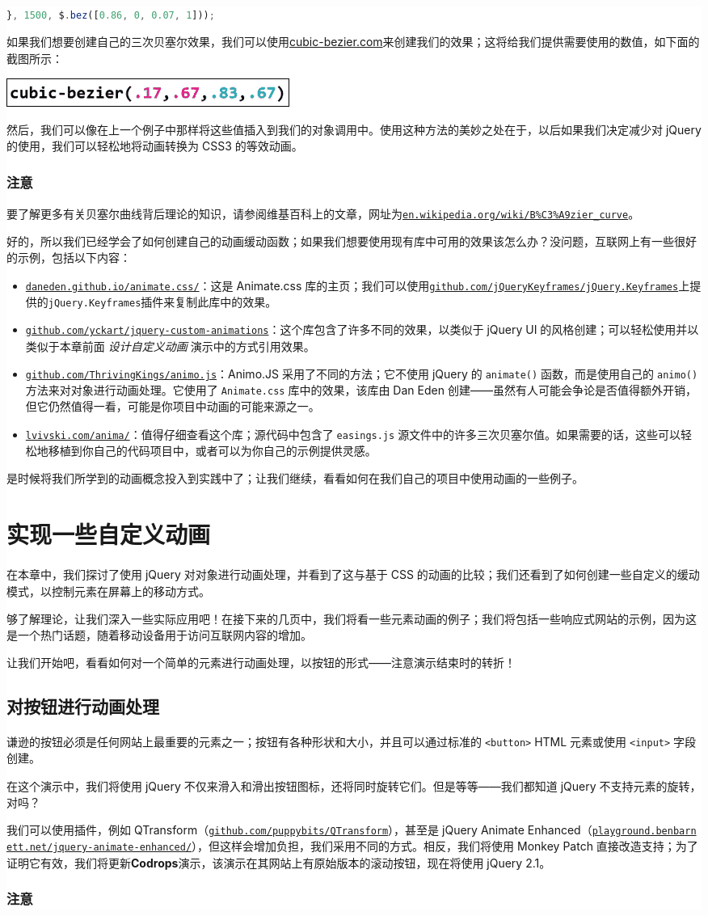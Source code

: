 ```js
}, 1500, $.bez([0.86, 0, 0.07, 1]));
```

如果我们想要创建自己的三次贝塞尔效果，我们可以使用[cubic-bezier.com](http://cubic-bezier.com)来创建我们的效果；这将给我们提供需要使用的数值，如下面的截图所示：

![转换为 jQuery 使用](img/image00388.jpeg)

然后，我们可以像在上一个例子中那样将这些值插入到我们的对象调用中。使用这种方法的美妙之处在于，以后如果我们决定减少对 jQuery 的使用，我们可以轻松地将动画转换为 CSS3 的等效动画。

### 注意

要了解更多有关贝塞尔曲线背后理论的知识，请参阅维基百科上的文章，网址为[`en.wikipedia.org/wiki/B%C3%A9zier_curve`](http://en.wikipedia.org/wiki/B%C3%A9zier_curve)。

好的，所以我们已经学会了如何创建自己的动画缓动函数；如果我们想要使用现有库中可用的效果该怎么办？没问题，互联网上有一些很好的示例，包括以下内容：

+   [`daneden.github.io/animate.css/`](http://daneden.github.io/animate.css/)：这是 Animate.css 库的主页；我们可以使用[`github.com/jQueryKeyframes/jQuery.Keyframes`](https://github.com/jQueryKeyframes/jQuery.Keyframes)上提供的`jQuery.Keyframes`插件来复制此库中的效果。

+   [`github.com/yckart/jquery-custom-animations`](https://github.com/yckart/jquery-custom-animations)：这个库包含了许多不同的效果，以类似于 jQuery UI 的风格创建；可以轻松使用并以类似于本章前面 *设计自定义动画* 演示中的方式引用效果。

+   [`github.com/ThrivingKings/animo.js`](https://github.com/ThrivingKings/animo.js)：Animo.JS 采用了不同的方法；它不使用 jQuery 的 `animate()` 函数，而是使用自己的 `animo()` 方法来对对象进行动画处理。它使用了 `Animate.css` 库中的效果，该库由 Dan Eden 创建——虽然有人可能会争论是否值得额外开销，但它仍然值得一看，可能是你项目中动画的可能来源之一。

+   [`lvivski.com/anima/`](http://lvivski.com/anima/)：值得仔细查看这个库；源代码中包含了 `easings.js` 源文件中的许多三次贝塞尔值。如果需要的话，这些可以轻松地移植到你自己的代码项目中，或者可以为你自己的示例提供灵感。

是时候将我们所学到的动画概念投入到实践中了；让我们继续，看看如何在我们自己的项目中使用动画的一些例子。

# 实现一些自定义动画

在本章中，我们探讨了使用 jQuery 对对象进行动画处理，并看到了这与基于 CSS 的动画的比较；我们还看到了如何创建一些自定义的缓动模式，以控制元素在屏幕上的移动方式。

够了解理论，让我们深入一些实际应用吧！在接下来的几页中，我们将看一些元素动画的例子；我们将包括一些响应式网站的示例，因为这是一个热门话题，随着移动设备用于访问互联网内容的增加。

让我们开始吧，看看如何对一个简单的元素进行动画处理，以按钮的形式——注意演示结束时的转折！

## 对按钮进行动画处理

谦逊的按钮必须是任何网站上最重要的元素之一；按钮有各种形状和大小，并且可以通过标准的 `<button>` HTML 元素或使用 `<input>` 字段创建。

在这个演示中，我们将使用 jQuery 不仅来滑入和滑出按钮图标，还将同时旋转它们。但是等等——我们都知道 jQuery 不支持元素的旋转，对吗？

我们可以使用插件，例如 QTransform（[`github.com/puppybits/QTransform`](https://github.com/puppybits/QTransform)），甚至是 jQuery Animate Enhanced（[`playground.benbarnett.net/jquery-animate-enhanced/`](http://playground.benbarnett.net/jquery-animate-enhanced/)），但这样会增加负担，我们采用不同的方式。相反，我们将使用 Monkey Patch 直接改造支持；为了证明它有效，我们将更新**Codrops**演示，该演示在其网站上有原始版本的滚动按钮，现在将使用 jQuery 2.1。

### 注意
